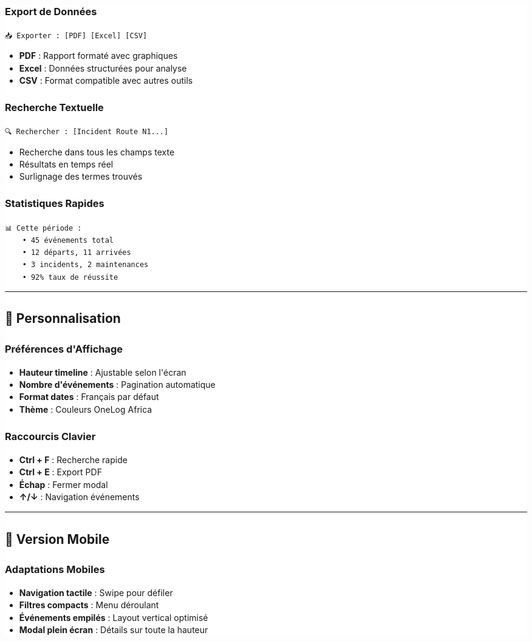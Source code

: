 ### Export de Données
```
📥 Exporter : [PDF] [Excel] [CSV]
```
- **PDF** : Rapport formaté avec graphiques
- **Excel** : Données structurées pour analyse
- **CSV** : Format compatible avec autres outils

### Recherche Textuelle
```
🔍 Rechercher : [Incident Route N1...]
```
- Recherche dans tous les champs texte
- Résultats en temps réel
- Surlignage des termes trouvés

### Statistiques Rapides
```
📊 Cette période :
    • 45 événements total
    • 12 départs, 11 arrivées
    • 3 incidents, 2 maintenances
    • 92% taux de réussite
```

---

## 🎨 Personnalisation

### Préférences d'Affichage
- **Hauteur timeline** : Ajustable selon l'écran
- **Nombre d'événements** : Pagination automatique
- **Format dates** : Français par défaut
- **Thème** : Couleurs OneLog Africa

### Raccourcis Clavier
- **Ctrl + F** : Recherche rapide
- **Ctrl + E** : Export PDF
- **Échap** : Fermer modal
- **↑/↓** : Navigation événements

---

## 📱 Version Mobile

### Adaptations Mobiles
- **Navigation tactile** : Swipe pour défiler
- **Filtres compacts** : Menu déroulant
- **Événements empilés** : Layout vertical optimisé
- **Modal plein écran** : Détails sur toute la hauteur
